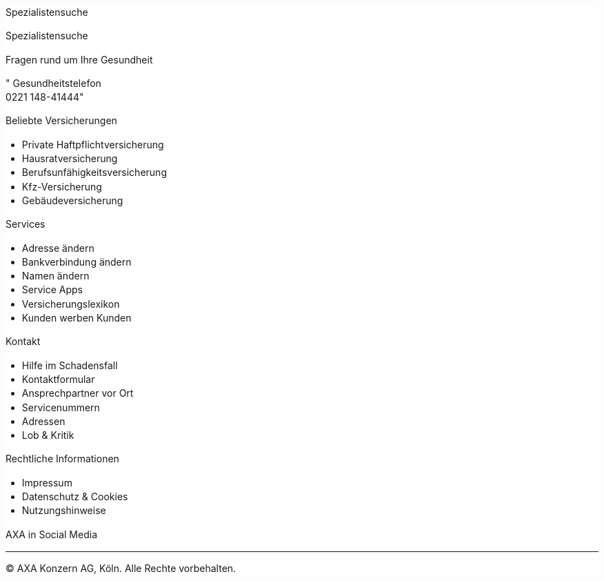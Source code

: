 Spezialistensuche

Spezialistensuche

Fragen rund um Ihre Gesundheit

" Gesundheitstelefon  
0221 148-41444"

Beliebte Versicherungen

  * Private Haftpflichtversicherung
  * Hausratversicherung
  * Berufsunfähigkeitsversicherung
  * Kfz-Versicherung
  * Gebäudeversicherung

Services

  * Adresse ändern
  * Bankverbindung ändern
  * Namen ändern
  * Service Apps
  * Versicherungslexikon
  * Kunden werben Kunden

Kontakt

  * Hilfe im Schadensfall
  * Kontaktformular
  * Ansprechpartner vor Ort
  * Servicenummern
  * Adressen
  * Lob & Kritik

Rechtliche Informationen

  * Impressum
  * Datenschutz & Cookies
  * Nutzungshinweise

AXA in Social Media

__ __ __ __

© AXA Konzern AG, Köln. Alle Rechte vorbehalten.

